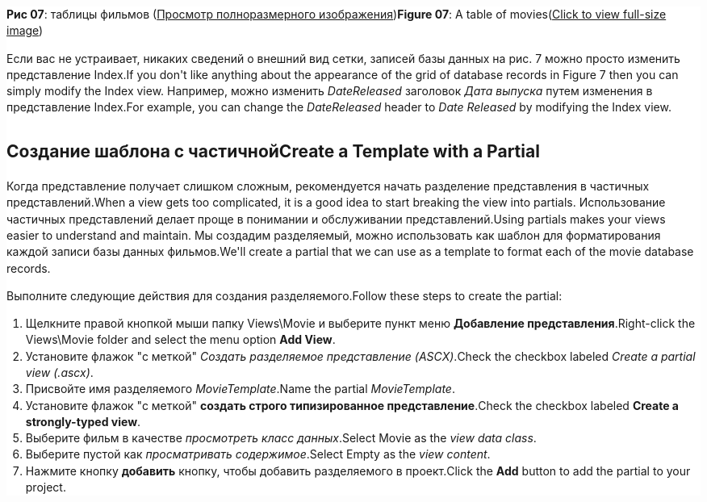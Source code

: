 <span data-ttu-id="0aee3-194">**Рис 07**: таблицы фильмов ([Просмотр полноразмерного изображения](displaying-a-table-of-database-data-cs/_static/image14.png))</span><span class="sxs-lookup"><span data-stu-id="0aee3-194">**Figure 07**: A table of movies([Click to view full-size image](displaying-a-table-of-database-data-cs/_static/image14.png))</span></span>


<span data-ttu-id="0aee3-195">Если вас не устраивает, никаких сведений о внешний вид сетки, записей базы данных на рис. 7 можно просто изменить представление Index.</span><span class="sxs-lookup"><span data-stu-id="0aee3-195">If you don't like anything about the appearance of the grid of database records in Figure 7 then you can simply modify the Index view.</span></span> <span data-ttu-id="0aee3-196">Например, можно изменить *DateReleased* заголовок *Дата выпуска* путем изменения в представление Index.</span><span class="sxs-lookup"><span data-stu-id="0aee3-196">For example, you can change the *DateReleased* header to *Date Released* by modifying the Index view.</span></span>

## <a name="create-a-template-with-a-partial"></a><span data-ttu-id="0aee3-197">Создание шаблона с частичной</span><span class="sxs-lookup"><span data-stu-id="0aee3-197">Create a Template with a Partial</span></span>

<span data-ttu-id="0aee3-198">Когда представление получает слишком сложным, рекомендуется начать разделение представления в частичных представлений.</span><span class="sxs-lookup"><span data-stu-id="0aee3-198">When a view gets too complicated, it is a good idea to start breaking the view into partials.</span></span> <span data-ttu-id="0aee3-199">Использование частичных представлений делает проще в понимании и обслуживании представлений.</span><span class="sxs-lookup"><span data-stu-id="0aee3-199">Using partials makes your views easier to understand and maintain.</span></span> <span data-ttu-id="0aee3-200">Мы создадим разделяемый, можно использовать как шаблон для форматирования каждой записи базы данных фильмов.</span><span class="sxs-lookup"><span data-stu-id="0aee3-200">We'll create a partial that we can use as a template to format each of the movie database records.</span></span>

<span data-ttu-id="0aee3-201">Выполните следующие действия для создания разделяемого.</span><span class="sxs-lookup"><span data-stu-id="0aee3-201">Follow these steps to create the partial:</span></span>

1. <span data-ttu-id="0aee3-202">Щелкните правой кнопкой мыши папку Views\Movie и выберите пункт меню **Добавление представления**.</span><span class="sxs-lookup"><span data-stu-id="0aee3-202">Right-click the Views\Movie folder and select the menu option **Add View**.</span></span>
2. <span data-ttu-id="0aee3-203">Установите флажок "с меткой" *Создать разделяемое представление (ASCX)*.</span><span class="sxs-lookup"><span data-stu-id="0aee3-203">Check the checkbox labeled *Create a partial view (.ascx)*.</span></span>
3. <span data-ttu-id="0aee3-204">Присвойте имя разделяемого *MovieTemplate*.</span><span class="sxs-lookup"><span data-stu-id="0aee3-204">Name the partial *MovieTemplate*.</span></span>
4. <span data-ttu-id="0aee3-205">Установите флажок "с меткой" **создать строго типизированное представление**.</span><span class="sxs-lookup"><span data-stu-id="0aee3-205">Check the checkbox labeled **Create a strongly-typed view**.</span></span>
5. <span data-ttu-id="0aee3-206">Выберите фильм в качестве *просмотреть класс данных*.</span><span class="sxs-lookup"><span data-stu-id="0aee3-206">Select Movie as the *view data class*.</span></span>
6. <span data-ttu-id="0aee3-207">Выберите пустой как *просматривать содержимое*.</span><span class="sxs-lookup"><span data-stu-id="0aee3-207">Select Empty as the *view content*.</span></span>
7. <span data-ttu-id="0aee3-208">Нажмите кнопку **добавить** кнопку, чтобы добавить разделяемого в проект.</span><span class="sxs-lookup"><span data-stu-id="0aee3-208">Click the **Add** button to add the partial to your project.</span></span>

